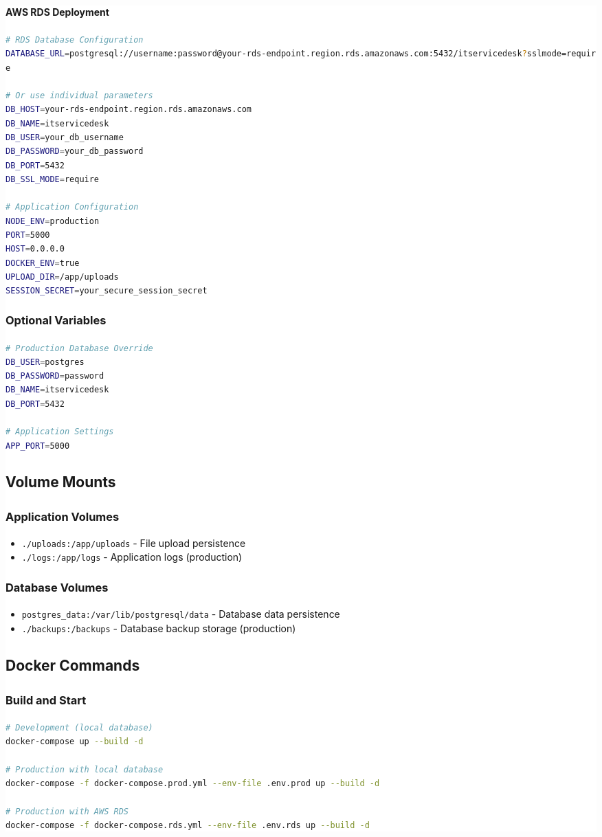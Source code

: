 #### AWS RDS Deployment
```bash
# RDS Database Configuration
DATABASE_URL=postgresql://username:password@your-rds-endpoint.region.rds.amazonaws.com:5432/itservicedesk?sslmode=require

# Or use individual parameters
DB_HOST=your-rds-endpoint.region.rds.amazonaws.com
DB_NAME=itservicedesk
DB_USER=your_db_username
DB_PASSWORD=your_db_password
DB_PORT=5432
DB_SSL_MODE=require

# Application Configuration
NODE_ENV=production
PORT=5000
HOST=0.0.0.0
DOCKER_ENV=true
UPLOAD_DIR=/app/uploads
SESSION_SECRET=your_secure_session_secret
```

### Optional Variables
```bash
# Production Database Override
DB_USER=postgres
DB_PASSWORD=password
DB_NAME=itservicedesk
DB_PORT=5432

# Application Settings
APP_PORT=5000
```

## Volume Mounts

### Application Volumes
- `./uploads:/app/uploads` - File upload persistence
- `./logs:/app/logs` - Application logs (production)

### Database Volumes
- `postgres_data:/var/lib/postgresql/data` - Database data persistence
- `./backups:/backups` - Database backup storage (production)

## Docker Commands

### Build and Start
```bash
# Development (local database)
docker-compose up --build -d

# Production with local database
docker-compose -f docker-compose.prod.yml --env-file .env.prod up --build -d

# Production with AWS RDS
docker-compose -f docker-compose.rds.yml --env-file .env.rds up --build -d
```
